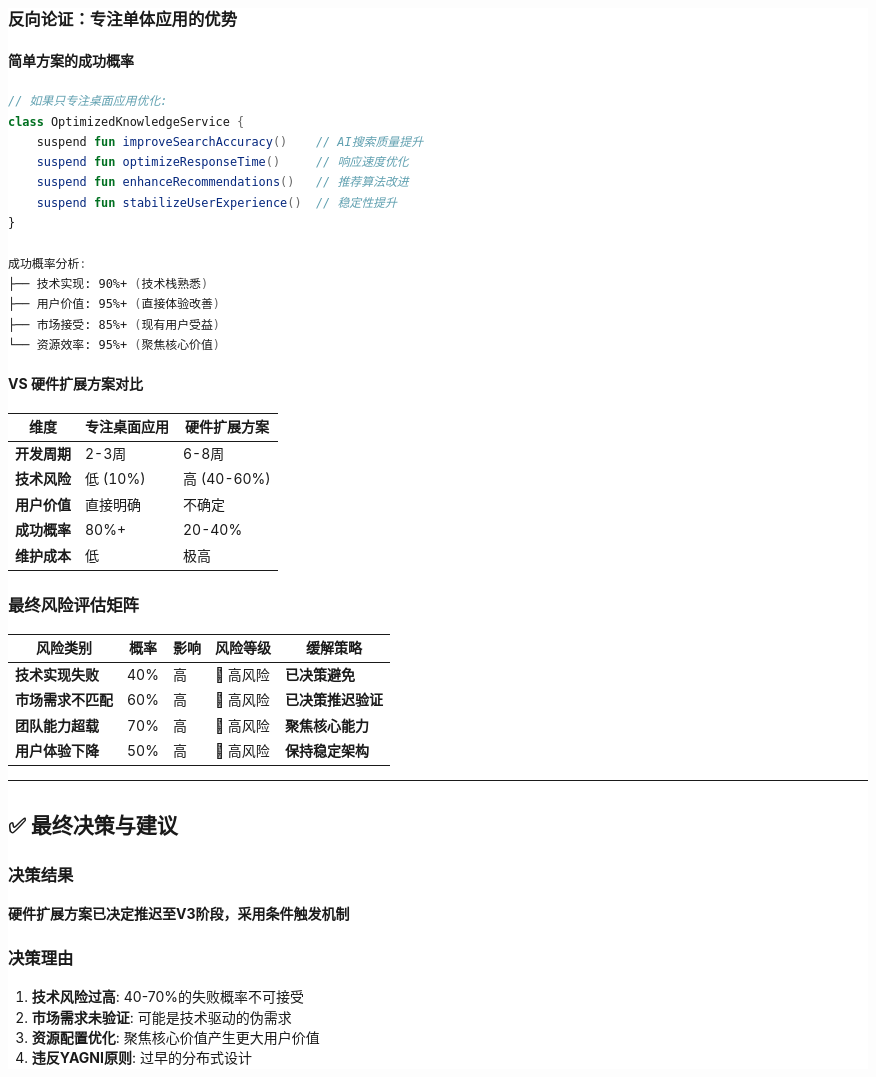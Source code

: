 ### 反向论证：专注单体应用的优势

#### 简单方案的成功概率
```kotlin
// 如果只专注桌面应用优化:
class OptimizedKnowledgeService {
    suspend fun improveSearchAccuracy()    // AI搜索质量提升
    suspend fun optimizeResponseTime()     // 响应速度优化  
    suspend fun enhanceRecommendations()   // 推荐算法改进
    suspend fun stabilizeUserExperience()  // 稳定性提升
}

成功概率分析:
├── 技术实现: 90%+ (技术栈熟悉)
├── 用户价值: 95%+ (直接体验改善)
├── 市场接受: 85%+ (现有用户受益)
└── 资源效率: 95%+ (聚焦核心价值)
```

#### VS 硬件扩展方案对比
| 维度 | 专注桌面应用 | 硬件扩展方案 |
|------|-------------|-------------|
| **开发周期** | 2-3周 | 6-8周 |
| **技术风险** | 低 (10%) | 高 (40-60%) |
| **用户价值** | 直接明确 | 不确定 |
| **成功概率** | 80%+ | 20-40% |
| **维护成本** | 低 | 极高 |

### 最终风险评估矩阵

| 风险类别 | 概率 | 影响 | 风险等级 | 缓解策略 |
|----------|------|------|----------|----------|
| **技术实现失败** | 40% | 高 | 🔴 高风险 | **已决策避免** |
| **市场需求不匹配** | 60% | 高 | 🔴 高风险 | **已决策推迟验证** |
| **团队能力超载** | 70% | 高 | 🔴 高风险 | **聚焦核心能力** |
| **用户体验下降** | 50% | 高 | 🔴 高风险 | **保持稳定架构** |

---

## ✅ 最终决策与建议

### 决策结果
**硬件扩展方案已决定推迟至V3阶段，采用条件触发机制**

### 决策理由
1. **技术风险过高**: 40-70%的失败概率不可接受
2. **市场需求未验证**: 可能是技术驱动的伪需求
3. **资源配置优化**: 聚焦核心价值产生更大用户价值
4. **违反YAGNI原则**: 过早的分布式设计
